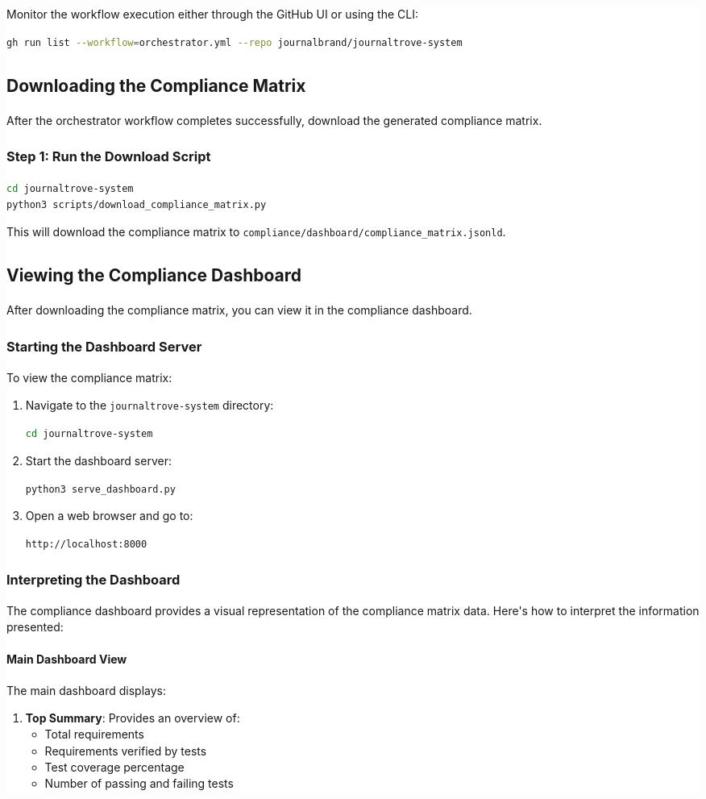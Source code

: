 Monitor the workflow execution either through the GitHub UI or using the CLI:

```bash
gh run list --workflow=orchestrator.yml --repo journalbrand/journaltrove-system
```

## Downloading the Compliance Matrix

After the orchestrator workflow completes successfully, download the generated compliance matrix.

### Step 1: Run the Download Script

```bash
cd journaltrove-system
python3 scripts/download_compliance_matrix.py
```

This will download the compliance matrix to `compliance/dashboard/compliance_matrix.jsonld`.

## Viewing the Compliance Dashboard

After downloading the compliance matrix, you can view it in the compliance dashboard.

### Starting the Dashboard Server

To view the compliance matrix:

1. Navigate to the `journaltrove-system` directory:
   ```bash
   cd journaltrove-system
   ```

2. Start the dashboard server:
   ```bash
   python3 serve_dashboard.py
   ```

3. Open a web browser and go to:
   ```
   http://localhost:8000
   ```

### Interpreting the Dashboard

The compliance dashboard provides a visual representation of the compliance matrix data. Here's how to interpret the information presented:

#### Main Dashboard View

The main dashboard displays:

1. **Top Summary**: Provides an overview of:
   - Total requirements
   - Requirements verified by tests
   - Test coverage percentage
   - Number of passing and failing tests
